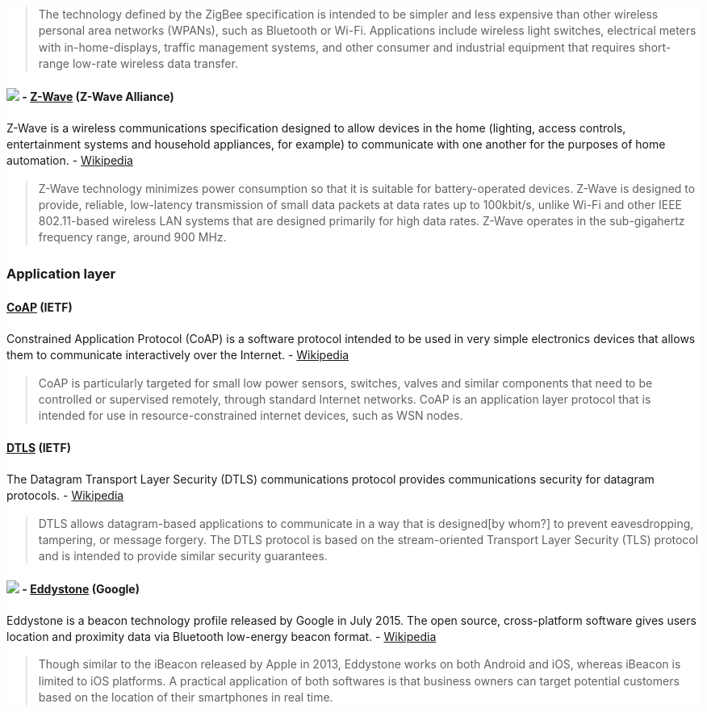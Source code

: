 > The technology defined by the ZigBee specification is intended to be simpler and less expensive than other wireless personal area networks (WPANs), such as Bluetooth or Wi-Fi. Applications include wireless light switches, electrical meters with in-home-displays, traffic management systems, and other consumer and industrial equipment that requires short-range low-rate wireless data transfer.

#### <img width="50" src="https://upload.wikimedia.org/wikipedia/commons/0/08/Z-Wave_logo.jpg" /> - [Z-Wave](http://www.z-wave.com/) (Z-Wave Alliance)

Z-Wave is a wireless communications specification designed to allow devices in the home (lighting, access controls, entertainment systems and household appliances, for example) to communicate with one another for the purposes of home automation. - [Wikipedia](https://en.wikipedia.org/wiki/Z-Wave)

> Z-Wave technology minimizes power consumption so that it is suitable for battery-operated devices. Z-Wave is designed to provide, reliable, low-latency transmission of small data packets at data rates up to 100kbit/s, unlike Wi-Fi and other IEEE 802.11-based wireless LAN systems that are designed primarily for high data rates. Z-Wave operates in the sub-gigahertz frequency range, around 900 MHz.

### Application layer

#### [CoAP](http://coap.technology/) (IETF)

Constrained Application Protocol (CoAP) is a software protocol intended to be used in very simple electronics devices that allows them to communicate interactively over the Internet. - [Wikipedia](https://en.wikipedia.org/wiki/Constrained_Application_Protocol)

> CoAP is particularly targeted for small low power sensors, switches, valves and similar components that need to be controlled or supervised remotely, through standard Internet networks. CoAP is an application layer protocol that is intended for use in resource-constrained internet devices, such as WSN nodes.

#### [DTLS](https://fr.wikipedia.org/wiki/Datagram_Transport_Layer_Security) (IETF)

The Datagram Transport Layer Security (DTLS) communications protocol provides communications security for datagram protocols.  - [Wikipedia](https://fr.wikipedia.org/wiki/Datagram_Transport_Layer_Security)

> DTLS allows datagram-based applications to communicate in a way that is designed[by whom?] to prevent eavesdropping, tampering, or message forgery. The DTLS protocol is based on the stream-oriented Transport Layer Security (TLS) protocol and is intended to provide similar security guarantees.

#### <img width="50" src="https://cdn.arstechnica.net/wp-content/uploads/2015/07/2015-07-13_16-46-26.jpg" /> - [Eddystone](https://en.wikipedia.org/wiki/Eddystone_(Google)) (Google)

Eddystone is a beacon technology profile released by Google in July 2015. The open source, cross-platform software gives users location and proximity data via Bluetooth low-energy beacon format. - [Wikipedia](https://en.wikipedia.org/wiki/Eddystone_(Google))

> Though similar to the iBeacon released by Apple in 2013, Eddystone works on both Android and iOS, whereas iBeacon is limited to iOS platforms. A practical application of both softwares is that business owners can target potential customers based on the location of their smartphones in real time.
